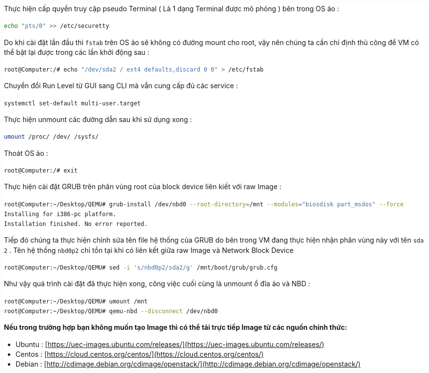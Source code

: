 Thực hiện cấp quyền truy cập pseudo Terminal ( Là 1 dạng Terminal được mô phỏng ) bên trong OS ảo :

```bash
echo "pts/0" >> /etc/securetty
```

Do khi cài đặt lần đầu thì `fstab` trên OS ảo sẽ không có đường mount cho root, vậy nên chúng ta cần chỉ định thủ công để VM có thể bật lại được trong các lần khởi động sau :

```bash
root@Computer:/# echo "/dev/sda2 / ext4 defaults,discard 0 0" > /etc/fstab
```

Chuyển đổi Run Level từ GUI sang CLI mà vẫn cung cấp đủ các service :

```bash
systemctl set-default multi-user.target
```

Thực hiện unmount các đường dẫn sau khi sử dụng xong :

```bash
umount /proc/ /dev/ /sysfs/
```

Thoát OS ảo :

```bash
root@Computer:/# exit
```

Thực hiện cài đặt GRUB trên phân vùng root của block device liên kiết với raw Image :

```bash
root@Computer:~/Desktop/QEMU# grub-install /dev/nbd0 --root-directory=/mnt --modules="biosdisk part_msdos" --force
Installing for i386-pc platform.
Installation finished. No error reported.
```

Tiếp đó chúng ta thực hiện chỉnh sửa tên file hệ thống của GRUB do bên trong VM đang thực hiện nhận phân vùng này với tên `sda2` . Tên hệ thống `nbd0p2` chỉ tồn tại khi có liên kết giữa raw Image và Network Block Device

```bash
root@Computer:~/Desktop/QEMU# sed -i 's/nbd0p2/sda2/g' /mnt/boot/grub/grub.cfg
```

Như vậy quá trình cài đặt đã thực hiện xong, công việc cuối cùng là unmount ổ đĩa ảo và NBD :

```bash
root@Computer:~/Desktop/QEMU# umount /mnt 
root@Computer:~/Desktop/QEMU# qemu-nbd --disconnect /dev/nbd0
```

**Nếu trong trường hợp bạn không muốn tạo Image thì có thể tải trực tiếp Image từ các nguồn chính thức:**

- Ubuntu : [https://uec-images.ubuntu.com/releases/](https://uec-images.ubuntu.com/releases/)
- Centos : [https://cloud.centos.org/centos/](https://cloud.centos.org/centos/)
- Debian : [http://cdimage.debian.org/cdimage/openstack/](http://cdimage.debian.org/cdimage/openstack/)
